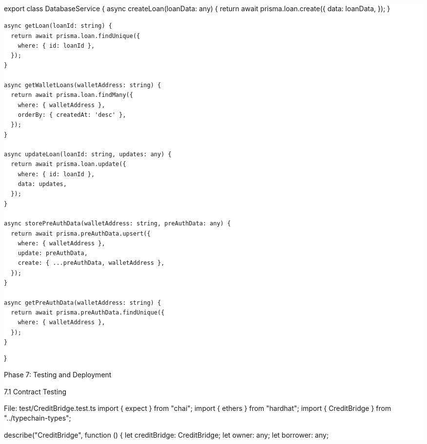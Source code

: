 export class DatabaseService {
async createLoan(loanData: any) {
return await prisma.loan.create({
data: loanData,
});
}

    async getLoan(loanId: string) {
      return await prisma.loan.findUnique({
        where: { id: loanId },
      });
    }

    async getWalletLoans(walletAddress: string) {
      return await prisma.loan.findMany({
        where: { walletAddress },
        orderBy: { createdAt: 'desc' },
      });
    }

    async updateLoan(loanId: string, updates: any) {
      return await prisma.loan.update({
        where: { id: loanId },
        data: updates,
      });
    }

    async storePreAuthData(walletAddress: string, preAuthData: any) {
      return await prisma.preAuthData.upsert({
        where: { walletAddress },
        update: preAuthData,
        create: { ...preAuthData, walletAddress },
      });
    }

    async getPreAuthData(walletAddress: string) {
      return await prisma.preAuthData.findUnique({
        where: { walletAddress },
      });
    }

}

Phase 7: Testing and Deployment

7.1 Contract Testing

File: test/CreditBridge.test.ts
import { expect } from "chai";
import { ethers } from "hardhat";
import { CreditBridge } from "../typechain-types";

describe("CreditBridge", function () {
let creditBridge: CreditBridge;
let owner: any;
let borrower: any;
